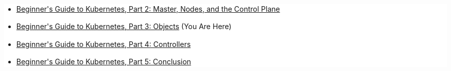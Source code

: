  - [Beginner's Guide to Kubernetes, Part 2: Master, Nodes, and the Control Plane](/docs/applications/containers/kubernetes/beginners-guide-to-kubernetes-part-2-master-nodes-control-plane/)

 - [Beginner's Guide to Kubernetes, Part 3: Objects](/docs/applications/containers/kubernetes/beginners-guide-to-kubernetes-part-3-objects/) (You Are Here)

 - [Beginner's Guide to Kubernetes, Part 4: Controllers](/docs/applications/containers/kubernetes/beginners-guide-to-kubernetes-part-4-controllers/)

 - [Beginner's Guide to Kubernetes, Part 5: Conclusion](/docs/applications/containers/kubernetes/beginners-guide-to-kubernetes-part-5-conclusion/)